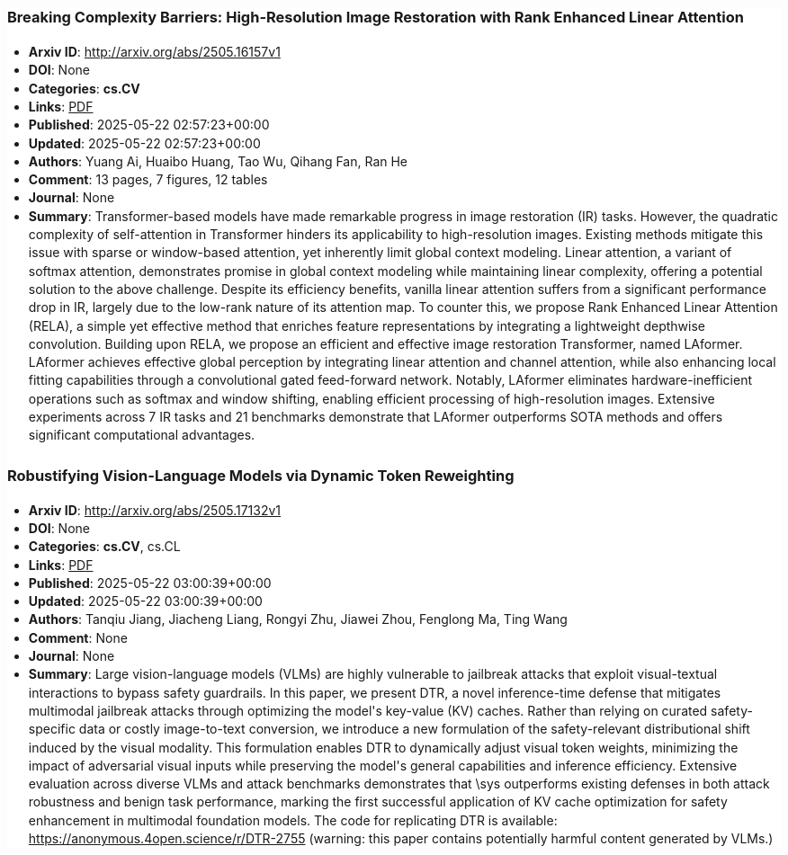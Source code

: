 

### Breaking Complexity Barriers: High-Resolution Image Restoration with Rank Enhanced Linear Attention
- **Arxiv ID**: http://arxiv.org/abs/2505.16157v1
- **DOI**: None
- **Categories**: **cs.CV**
- **Links**: [PDF](http://arxiv.org/pdf/2505.16157v1)
- **Published**: 2025-05-22 02:57:23+00:00
- **Updated**: 2025-05-22 02:57:23+00:00
- **Authors**: Yuang Ai, Huaibo Huang, Tao Wu, Qihang Fan, Ran He
- **Comment**: 13 pages, 7 figures, 12 tables
- **Journal**: None
- **Summary**: Transformer-based models have made remarkable progress in image restoration (IR) tasks. However, the quadratic complexity of self-attention in Transformer hinders its applicability to high-resolution images. Existing methods mitigate this issue with sparse or window-based attention, yet inherently limit global context modeling. Linear attention, a variant of softmax attention, demonstrates promise in global context modeling while maintaining linear complexity, offering a potential solution to the above challenge. Despite its efficiency benefits, vanilla linear attention suffers from a significant performance drop in IR, largely due to the low-rank nature of its attention map. To counter this, we propose Rank Enhanced Linear Attention (RELA), a simple yet effective method that enriches feature representations by integrating a lightweight depthwise convolution. Building upon RELA, we propose an efficient and effective image restoration Transformer, named LAformer. LAformer achieves effective global perception by integrating linear attention and channel attention, while also enhancing local fitting capabilities through a convolutional gated feed-forward network. Notably, LAformer eliminates hardware-inefficient operations such as softmax and window shifting, enabling efficient processing of high-resolution images. Extensive experiments across 7 IR tasks and 21 benchmarks demonstrate that LAformer outperforms SOTA methods and offers significant computational advantages.



### Robustifying Vision-Language Models via Dynamic Token Reweighting
- **Arxiv ID**: http://arxiv.org/abs/2505.17132v1
- **DOI**: None
- **Categories**: **cs.CV**, cs.CL
- **Links**: [PDF](http://arxiv.org/pdf/2505.17132v1)
- **Published**: 2025-05-22 03:00:39+00:00
- **Updated**: 2025-05-22 03:00:39+00:00
- **Authors**: Tanqiu Jiang, Jiacheng Liang, Rongyi Zhu, Jiawei Zhou, Fenglong Ma, Ting Wang
- **Comment**: None
- **Journal**: None
- **Summary**: Large vision-language models (VLMs) are highly vulnerable to jailbreak attacks that exploit visual-textual interactions to bypass safety guardrails. In this paper, we present DTR, a novel inference-time defense that mitigates multimodal jailbreak attacks through optimizing the model's key-value (KV) caches. Rather than relying on curated safety-specific data or costly image-to-text conversion, we introduce a new formulation of the safety-relevant distributional shift induced by the visual modality. This formulation enables DTR to dynamically adjust visual token weights, minimizing the impact of adversarial visual inputs while preserving the model's general capabilities and inference efficiency. Extensive evaluation across diverse VLMs and attack benchmarks demonstrates that \sys outperforms existing defenses in both attack robustness and benign task performance, marking the first successful application of KV cache optimization for safety enhancement in multimodal foundation models. The code for replicating DTR is available: https://anonymous.4open.science/r/DTR-2755 (warning: this paper contains potentially harmful content generated by VLMs.)
